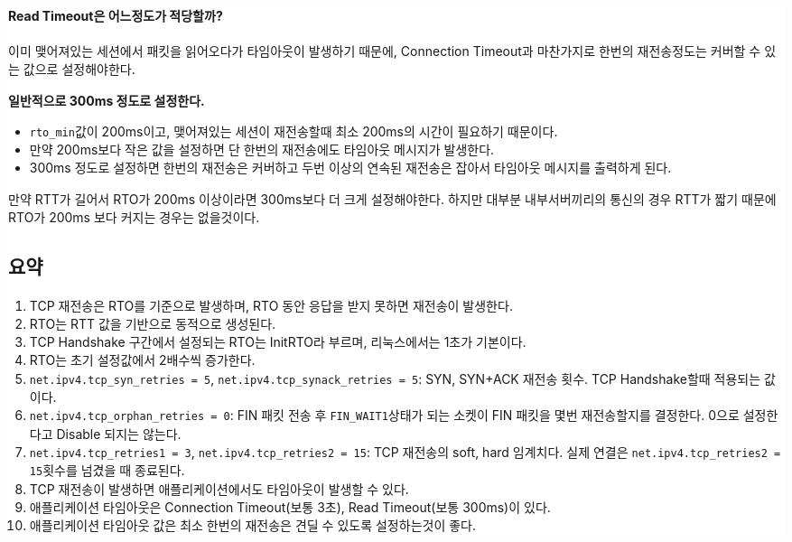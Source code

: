 #### Read Timeout은 어느정도가 적당할까?

이미 맺어져있는 세션에서 패킷을 읽어오다가 타임아웃이 발생하기 때문에, Connection Timeout과 마찬가지로 한번의 재전송정도는 커버할 수 있는 값으로 설정해야한다. 

**일반적으로 300ms 정도로 설정한다.**

* `rto_min`값이 200ms이고, 맺어져있는 세션이 재전송할때 최소 200ms의 시간이 필요하기 때문이다.
* 만약 200ms보다 작은 값을 설정하면 단 한번의 재전송에도 타임아웃 메시지가 발생한다. 
* 300ms 정도로 설정하면 한번의 재전송은 커버하고 두번 이상의 연속된 재전송은 잡아서 타임아웃 메시지를 출력하게 된다.

만약 RTT가 길어서 RTO가 200ms 이상이라면 300ms보다 더 크게 설정해야한다. 하지만 대부분 내부서버끼리의 통신의 경우 RTT가 짧기 때문에 RTO가 200ms 보다 커지는 경우는 없을것이다.

## 요약

1. TCP 재전송은 RTO를 기준으로 발생하며, RTO 동안 응답을 받지 못하면 재전송이 발생한다.
2. RTO는 RTT 값을 기반으로 동적으로 생성된다. 
3. TCP Handshake 구간에서 설정되는 RTO는 InitRTO라 부르며, 리눅스에서는 1초가 기본이다.
4. RTO는 초기 설정값에서 2배수씩 증가한다.
5. `net.ipv4.tcp_syn_retries = 5`, `net.ipv4.tcp_synack_retries = 5`: SYN, SYN+ACK 재전송 횟수. TCP Handshake할때 적용되는 값이다.
6. `net.ipv4.tcp_orphan_retries = 0`: FIN 패킷 전송 후 `FIN_WAIT1`상태가 되는 소켓이 FIN 패킷을 몇번 재전송할지를 결정한다. 0으로 설정한다고 Disable 되지는 않는다.
7. `net.ipv4.tcp_retries1 = 3`, `net.ipv4.tcp_retries2 = 15`: TCP 재전송의 soft, hard 임계치다. 실제 연결은 `net.ipv4.tcp_retries2 = 15`횟수를 넘겼을 때 종료된다.
8. TCP 재전송이 발생하면 애플리케이션에서도 타임아웃이 발생할 수 있다. 
9. 애플리케이션 타임아웃은 Connection Timeout(보통 3초), Read Timeout(보통 300ms)이 있다.
10. 애플리케이션 타임아웃 값은 최소 한번의 재전송은 견딜 수 있도록 설정하는것이 좋다.